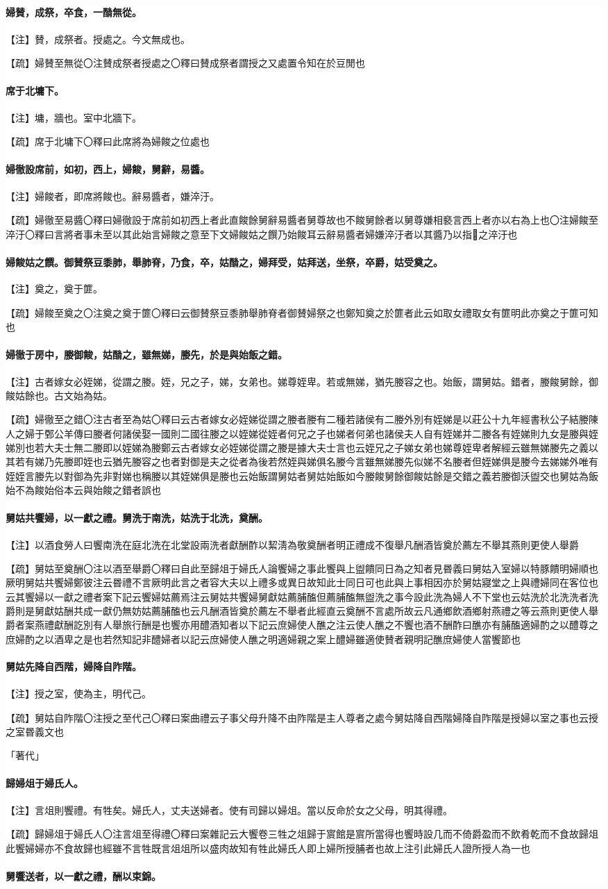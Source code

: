 #### 婦賛，成祭，卒食，一酳無從。

【注】賛，成祭者。授處之。今文無成也。

【疏】婦賛至無從〇注賛成祭者授處之〇釋曰賛成祭者謂授之又處置令知在於豆閒也

#### 席于北墉下。

【注】墉，牆也。室中北牆下。

【疏】席于北墉下〇釋曰此席將為婦餕之位處也

#### 婦徹設席前，如初，西上，婦餕，舅辭，易醬。

【注】婦餕者，即席將餕也。辭易醬者，嫌淬汙。

【疏】婦徹至易醬〇釋曰婦徹設于席前如初西上者此直餕餘舅辭易醬者舅尊故也不餕舅餘者以舅尊嫌相褻言西上者亦以右為上也〇注婦餕至淬汙〇釋曰言將者事未至以其此始言婦餕之意至下文婦餕姑之饌乃始餕耳云辭易醬者婦嫌淬汙者以其醬乃以指𠯗之淬汙也

#### 婦餕姑之饌。御賛祭豆黍肺，舉肺脊，乃食，卒，姑酳之，婦拜受，姑拜送，坐祭，卒爵，姑受奠之。

【注】奠之，奠于篚。

【疏】婦餕至奠之〇注奠之奠于篚〇釋曰云御賛祭豆黍肺舉肺脊者御賛婦祭之也鄭知奠之於篚者此云如取女禮取女有篚明此亦奠之于篚可知也

#### 婦徹于房中，媵御餕，姑酳之，雖無娣，媵先，於是與始飯之錯。

【注】古者嫁女必姪娣，從謂之媵。姪，兄之子，娣，女弟也。娣尊姪卑。若或無娣，猶先媵容之也。始飯，謂舅姑。錯者，媵餕舅餘，御餕姑餘也。古文始為姑。

【疏】婦徹至之錯〇注古者至為姑〇釋曰云古者嫁女必姪娣從謂之媵者媵有二種若諸侯有二媵外別有姪娣是以莊公十九年經書秋公子結媵陳人之婦于鄄公羊傳曰媵者何諸侯娶一國則二國往媵之以姪娣從姪者何兄之子也娣者何弟也諸侯夫人自有姪娣并二媵各有姪娣則九女是媵與姪娣別也若大夫士無二媵即以姪娣為媵鄭云古者嫁女必姪娣從謂之媵是據大夫士言也云姪兄之子娣女弟也娣尊姪卑者解經云雖無娣媵先之義以其若有娣乃先媵即姪也云猶先媵容之也者對御是夫之從者為後若然姪與娣俱名媵今言雖無娣媵先似娣不名媵者但姪娣俱是媵今去娣娣外唯有姪姪言媵先以對御為先非對娣也稱媵以其姪娣俱是媵也云始飯謂舅姑者舅姑始飯如今媵餕舅餘御餕姑餘是交錯之義若媵御沃盥交也舅姑為飯始不為餕始俗本云與始餕之錯者誤也

#### 舅姑共饗婦，以一獻之禮。舅洗于南洗，姑洗于北洗，奠酬。

【注】以酒食勞人曰饗南洗在庭北洗在北堂設兩洗者獻酬酢以絜淸為敬奠酬者明正禮成不復舉凡酬酒皆奠於薦左不舉其燕則更使人舉爵

【疏】舅姑至奠酬〇注以酒至舉爵〇釋曰自此至歸俎于婦氏人論饗婦之事此饗與上盥饋同日為之知者見昬義曰舅姑入室婦以特豚饋明婦順也厥明舅姑共饗婦鄭彼注云昬禮不言厥明此言之者容大夫以上禮多或異日故知此士同日可也此與上事相因亦於舅姑寢堂之上與禮婦同在客位也云其饗婦以一獻之禮者案下記云饗婦姑薦焉注云舅姑共饗婦舅獻姑薦脯醢但薦脯醢無盥洗之事今設此洗為婦人不下堂也云姑洗於北洗洗者洗爵則是舅獻姑酬共成一獻仍無妨姑薦脯醢也云凡酬酒皆奠於薦左不舉者此經直云奠酬不言處所故云凡通鄉飲酒鄉射燕禮之等云燕則更使人舉爵者案燕禮獻酬訖別有人舉旅行酬是也饗亦用醴酒知者以下記云庶婦使人醮之注云使人醮之不饗也酒不酬酢曰醮亦有脯醢適婦酌之以醴尊之庶婦酌之以酒卑之是也若然知記非醴婦者以記云庶婦使人醮之明適婦親之案上醴婦雖適使賛者親明記醮庶婦使人當饗節也

#### 舅姑先降自西階，婦降自阼階。

【注】授之室，使為主，明代己。

【疏】舅姑自阼階〇注授之至代己〇釋曰案曲禮云子事父母升降不由阼階是主人尊者之處今舅姑降自西階婦降自阼階是授婦以室之事也云授之室昬義文也

「著代」

#### 歸婦俎于婦氏人。

【注】言俎則饗禮。有牲矣。婦氏人，丈夫送婦者。使有司歸以婦俎。當以反命於女之父母，明其得禮。

【疏】歸婦俎于婦氏人〇注言俎至得禮〇釋曰案雜記云大饗卷三牲之俎歸于賔館是賔所當得也饗時設几而不倚爵盈而不飲肴乾而不食故歸俎此饗婦婦亦不食故歸也經雖不言牲既言俎俎所以盛肉故知有牲此婦氏人即上婦所授脯者也故上注引此婦氏人證所授人為一也

#### 舅饗送者，以一獻之禮，酬以束錦。
